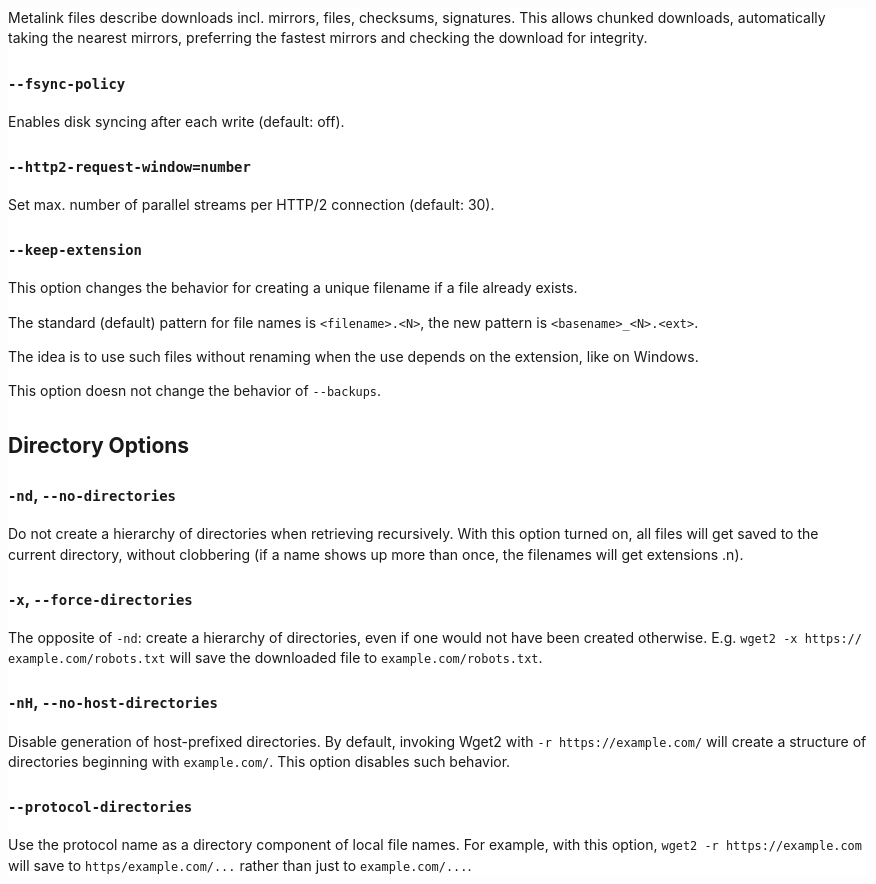   Metalink files describe downloads incl. mirrors, files, checksums, signatures.
  This allows chunked downloads, automatically taking the nearest mirrors, preferring the
  fastest mirrors and checking the download for integrity.

### `--fsync-policy`

  Enables disk syncing after each write (default: off).

### `--http2-request-window=number`

  Set max. number of parallel streams per HTTP/2 connection (default: 30).

### `--keep-extension`

  This option changes the behavior for creating a unique filename if a file already exists.

  The standard (default) pattern for file names is `<filename>.<N>`, the new pattern is
  `<basename>_<N>.<ext>`.

  The idea is to use such files without renaming when the use depends on the
  extension, like on Windows.

  This option doesn not change the behavior of `--backups`.


## <a name="Directory Options"/>Directory Options

### `-nd`, `--no-directories`

  Do not create a hierarchy of directories when retrieving recursively.  With this option turned on, all files will
  get saved to the current directory, without clobbering (if a name shows up more than once, the filenames will get
  extensions .n).

### `-x`, `--force-directories`

  The opposite of `-nd`: create a hierarchy of directories, even if one would not have been created otherwise.  E.g.
  `wget2 -x https://example.com/robots.txt` will save the downloaded file to `example.com/robots.txt`.

### `-nH`, `--no-host-directories`

  Disable generation of host-prefixed directories.  By default, invoking Wget2 with `-r https://example.com/` will
  create a structure of directories beginning with `example.com/`.  This option disables such behavior.

### `--protocol-directories`

  Use the protocol name as a directory component of local file names.  For example, with this option, `wget2 -r
  https://example.com` will save to `https/example.com/...` rather than just to `example.com/...`.
